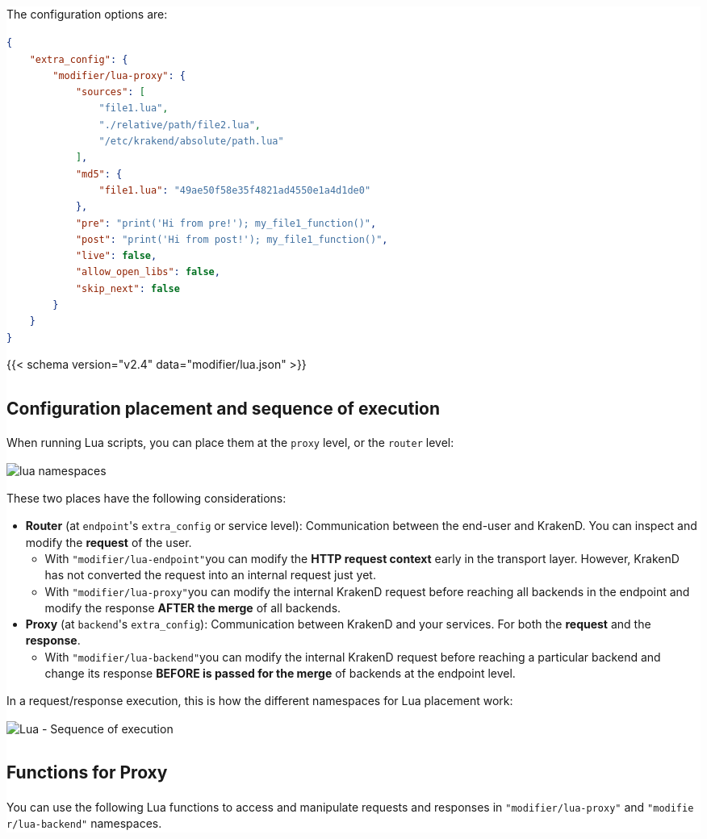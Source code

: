 The configuration options are:

```json
{
    "extra_config": {
        "modifier/lua-proxy": {
            "sources": [
                "file1.lua",
                "./relative/path/file2.lua",
                "/etc/krakend/absolute/path.lua"
            ],
            "md5": {
                "file1.lua": "49ae50f58e35f4821ad4550e1a4d1de0"
            },
            "pre": "print('Hi from pre!'); my_file1_function()",
            "post": "print('Hi from post!'); my_file1_function()",
            "live": false,
            "allow_open_libs": false,
            "skip_next": false
        }
    }
}
```

{{< schema version="v2.4" data="modifier/lua.json" >}}

## Configuration placement and sequence of execution
When running Lua scripts, you can place them at the `proxy` level, or the `router` level:

![lua namespaces](/images/documentation/diagrams/lua.mmd.svg)

These two places have the following considerations:

- **Router** (at `endpoint`'s `extra_config` or service level): Communication between the end-user and KrakenD. You can inspect and modify the **request** of the user.
  - With `"modifier/lua-endpoint"`you can modify the **HTTP request context** early in the transport layer. However, KrakenD has not converted the request into an internal request just yet.
  - With `"modifier/lua-proxy"`you can modify the internal KrakenD request before reaching all backends in the endpoint and modify the response **AFTER the merge** of all backends.
- **Proxy** (at `backend`'s `extra_config`): Communication between KrakenD and your services. For both the **request** and the **response**.
  - With `"modifier/lua-backend"`you can modify the internal KrakenD request before reaching a particular backend and change its response **BEFORE is passed for the merge** of backends at the endpoint level.

In a request/response execution, this is how the different namespaces for Lua placement work:

![Lua - Sequence of execution](/images/documentation/diagrams/lua-2.mmd.svg)

## Functions for Proxy

You can use the following Lua functions to access and manipulate requests and responses in `"modifier/lua-proxy"` and `"modifier/lua-backend"` namespaces.
